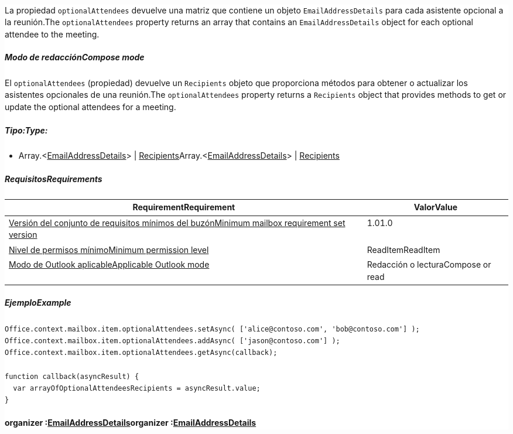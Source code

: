<span data-ttu-id="52f9e-400">La propiedad `optionalAttendees` devuelve una matriz que contiene un objeto `EmailAddressDetails` para cada asistente opcional a la reunión.</span><span class="sxs-lookup"><span data-stu-id="52f9e-400">The `optionalAttendees` property returns an array that contains an `EmailAddressDetails` object for each optional attendee to the meeting.</span></span>

##### <a name="compose-mode"></a><span data-ttu-id="52f9e-401">Modo de redacción</span><span class="sxs-lookup"><span data-stu-id="52f9e-401">Compose mode</span></span>

<span data-ttu-id="52f9e-402">El `optionalAttendees` (propiedad) devuelve un `Recipients` objeto que proporciona métodos para obtener o actualizar los asistentes opcionales de una reunión.</span><span class="sxs-lookup"><span data-stu-id="52f9e-402">The `optionalAttendees` property returns a `Recipients` object that provides methods to get or update the optional attendees for a meeting.</span></span>

##### <a name="type"></a><span data-ttu-id="52f9e-403">Tipo:</span><span class="sxs-lookup"><span data-stu-id="52f9e-403">Type:</span></span>

*   <span data-ttu-id="52f9e-404">Array.<[EmailAddressDetails](/javascript/api/outlook_1_4/office.emailaddressdetails)> | [Recipients](/javascript/api/outlook_1_4/office.recipients)</span><span class="sxs-lookup"><span data-stu-id="52f9e-404">Array.<[EmailAddressDetails](/javascript/api/outlook_1_4/office.emailaddressdetails)> | [Recipients](/javascript/api/outlook_1_4/office.recipients)</span></span>

##### <a name="requirements"></a><span data-ttu-id="52f9e-405">Requisitos</span><span class="sxs-lookup"><span data-stu-id="52f9e-405">Requirements</span></span>

|<span data-ttu-id="52f9e-406">Requirement</span><span class="sxs-lookup"><span data-stu-id="52f9e-406">Requirement</span></span>| <span data-ttu-id="52f9e-407">Valor</span><span class="sxs-lookup"><span data-stu-id="52f9e-407">Value</span></span>|
|---|---|
|[<span data-ttu-id="52f9e-408">Versión del conjunto de requisitos mínimos del buzón</span><span class="sxs-lookup"><span data-stu-id="52f9e-408">Minimum mailbox requirement set version</span></span>](/javascript/office/requirement-sets/outlook-api-requirement-sets)| <span data-ttu-id="52f9e-409">1.0</span><span class="sxs-lookup"><span data-stu-id="52f9e-409">1.0</span></span>|
|[<span data-ttu-id="52f9e-410">Nivel de permisos mínimo</span><span class="sxs-lookup"><span data-stu-id="52f9e-410">Minimum permission level</span></span>](https://docs.microsoft.com/outlook/add-ins/understanding-outlook-add-in-permissions)| <span data-ttu-id="52f9e-411">ReadItem</span><span class="sxs-lookup"><span data-stu-id="52f9e-411">ReadItem</span></span>|
|[<span data-ttu-id="52f9e-412">Modo de Outlook aplicable</span><span class="sxs-lookup"><span data-stu-id="52f9e-412">Applicable Outlook mode</span></span>](https://docs.microsoft.com/outlook/add-ins/#extension-points)| <span data-ttu-id="52f9e-413">Redacción o lectura</span><span class="sxs-lookup"><span data-stu-id="52f9e-413">Compose or read</span></span>|

##### <a name="example"></a><span data-ttu-id="52f9e-414">Ejemplo</span><span class="sxs-lookup"><span data-stu-id="52f9e-414">Example</span></span>

```
Office.context.mailbox.item.optionalAttendees.setAsync( ['alice@contoso.com', 'bob@contoso.com'] );
Office.context.mailbox.item.optionalAttendees.addAsync( ['jason@contoso.com'] );
Office.context.mailbox.item.optionalAttendees.getAsync(callback);

function callback(asyncResult) {
  var arrayOfOptionalAttendeesRecipients = asyncResult.value;
}
```

#### <a name="organizer-emailaddressdetailsjavascriptapioutlook14officeemailaddressdetails"></a><span data-ttu-id="52f9e-415">organizer :[EmailAddressDetails](/javascript/api/outlook_1_4/office.emailaddressdetails)</span><span class="sxs-lookup"><span data-stu-id="52f9e-415">organizer :[EmailAddressDetails](/javascript/api/outlook_1_4/office.emailaddressdetails)</span></span>
